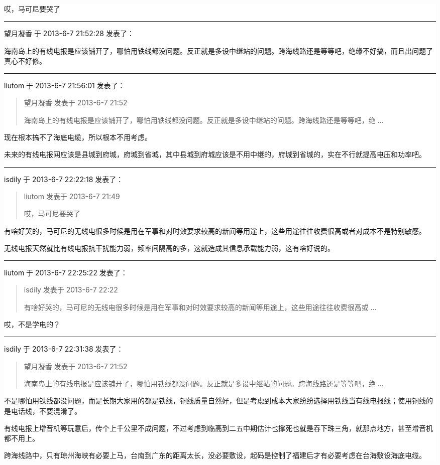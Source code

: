 
哎，马可尼要哭了

---------

望月凝香 于 2013-6-7 21:52:28 发表了：

海南岛上的有线电报是应该铺开了，哪怕用铁线都没问题。反正就是多设中继站的问题。跨海线路还是等等吧，绝缘不好搞，而且出问题了真心不好修。

---------

liutom 于 2013-6-7 21:56:01 发表了：

> 望月凝香 发表于 2013-6-7 21:52
> 
> 海南岛上的有线电报是应该铺开了，哪怕用铁线都没问题。反正就是多设中继站的问题。跨海线路还是等等吧，绝 ...



现在根本搞不了海底电缆，所以根本不用考虑。

未来的有线电报网应该是县城到府城，府城到省城，其中县城到府城应该是不用中继的，府城到省城的，实在不行就提高电压和功率吧。

---------

isdily 于 2013-6-7 22:22:18 发表了：

> liutom 发表于 2013-6-7 21:49
> 
> 哎，马可尼要哭了



有啥好哭的，马可尼的无线电很多时候是用在军事和对时效要求较高的新闻等用途上，这些用途往往收费很高或者对成本不是特别敏感。

无线电报天然就比有线电报抗干扰能力弱，频率间隔高的多，这就造成其信息承载能力弱，这有啥好说的。

---------

liutom 于 2013-6-7 22:25:22 发表了：

> isdily 发表于 2013-6-7 22:22
> 
> 有啥好哭的，马可尼的无线电很多时候是用在军事和对时效要求较高的新闻等用途上，这些用途往往收费很高或 ...



哎，不是学电的？

---------

isdily 于 2013-6-7 22:31:38 发表了：

> 望月凝香 发表于 2013-6-7 21:52
> 
> 海南岛上的有线电报是应该铺开了，哪怕用铁线都没问题。反正就是多设中继站的问题。跨海线路还是等等吧，绝 ...



不是哪怕用铁线都没问题，而是长期大家用的都是铁线，铜线质量自然好，但是考虑到成本大家纷纷选择用铁线当有线电报线；使用铜线的是电话线，不要混淆了。

有线电报上增音机等玩意后，传个上千公里不成问题，不过考虑到临高到二五中期估计也撑死也就是吞下珠三角，就那点地方，甚至增音机都不用上。

跨海线路中，只有琼州海峡有必要上马，台南到广东的距离太长，没必要敷设，起码是控制了福建后才有必要考虑在台海敷设海底电缆。
